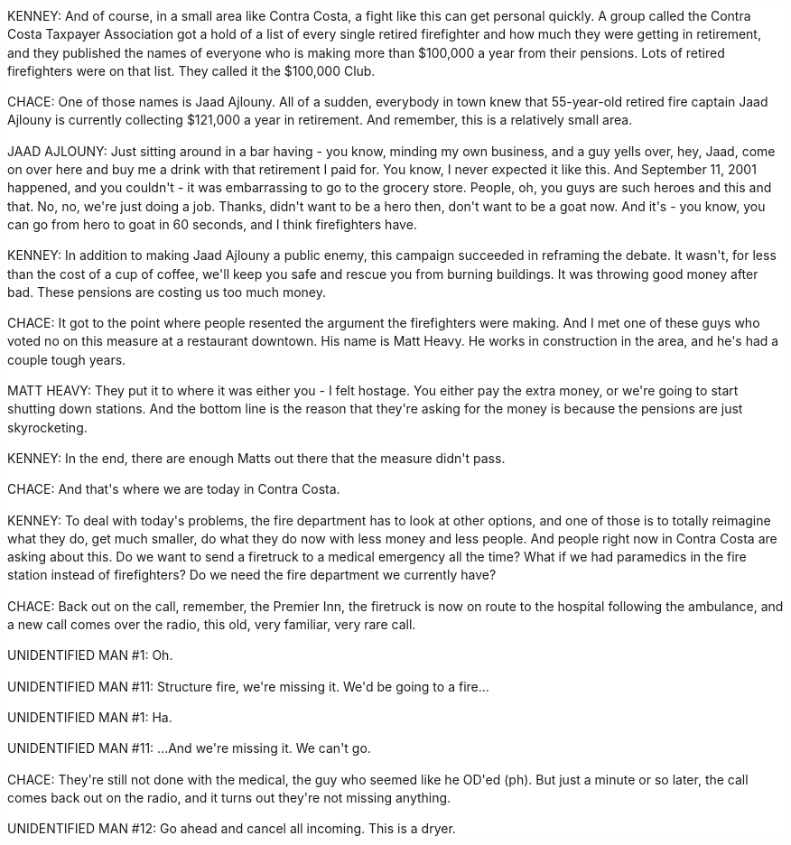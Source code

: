 KENNEY: And of course, in a small area like Contra Costa, a fight like this can get personal quickly. A group called the Contra Costa Taxpayer Association got a hold of a list of every single retired firefighter and how much they were getting in retirement, and they published the names of everyone who is making more than $100,000 a year from their pensions. Lots of retired firefighters were on that list. They called it the $100,000 Club.

CHACE: One of those names is Jaad Ajlouny. All of a sudden, everybody in town knew that 55-year-old retired fire captain Jaad Ajlouny is currently collecting $121,000 a year in retirement. And remember, this is a relatively small area.

JAAD AJLOUNY: Just sitting around in a bar having - you know, minding my own business, and a guy yells over, hey, Jaad, come on over here and buy me a drink with that retirement I paid for. You know, I never expected it like this. And September 11, 2001 happened, and you couldn't - it was embarrassing to go to the grocery store. People, oh, you guys are such heroes and this and that. No, no, we're just doing a job. Thanks, didn't want to be a hero then, don't want to be a goat now. And it's - you know, you can go from hero to goat in 60 seconds, and I think firefighters have.

KENNEY: In addition to making Jaad Ajlouny a public enemy, this campaign succeeded in reframing the debate. It wasn't, for less than the cost of a cup of coffee, we'll keep you safe and rescue you from burning buildings. It was throwing good money after bad. These pensions are costing us too much money.

CHACE: It got to the point where people resented the argument the firefighters were making. And I met one of these guys who voted no on this measure at a restaurant downtown. His name is Matt Heavy. He works in construction in the area, and he's had a couple tough years.

MATT HEAVY: They put it to where it was either you - I felt hostage. You either pay the extra money, or we're going to start shutting down stations. And the bottom line is the reason that they're asking for the money is because the pensions are just skyrocketing.

KENNEY: In the end, there are enough Matts out there that the measure didn't pass.

CHACE: And that's where we are today in Contra Costa.

KENNEY: To deal with today's problems, the fire department has to look at other options, and one of those is to totally reimagine what they do, get much smaller, do what they do now with less money and less people. And people right now in Contra Costa are asking about this. Do we want to send a firetruck to a medical emergency all the time? What if we had paramedics in the fire station instead of firefighters? Do we need the fire department we currently have?

CHACE: Back out on the call, remember, the Premier Inn, the firetruck is now on route to the hospital following the ambulance, and a new call comes over the radio, this old, very familiar, very rare call.

UNIDENTIFIED MAN #1: Oh.

UNIDENTIFIED MAN #11: Structure fire, we're missing it. We'd be going to a fire...

UNIDENTIFIED MAN #1: Ha.

UNIDENTIFIED MAN #11: ...And we're missing it. We can't go.

CHACE: They're still not done with the medical, the guy who seemed like he OD'ed (ph). But just a minute or so later, the call comes back out on the radio, and it turns out they're not missing anything.

UNIDENTIFIED MAN #12: Go ahead and cancel all incoming. This is a dryer.
